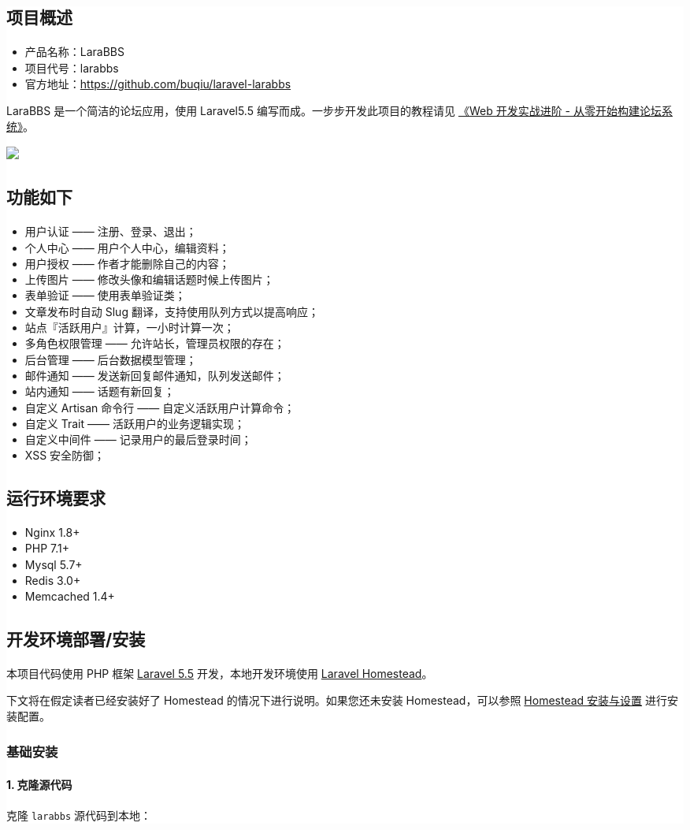 
## 项目概述

* 产品名称：LaraBBS
* 项目代号：larabbs
* 官方地址：https://github.com/buqiu/laravel-larabbs

LaraBBS 是一个简洁的论坛应用，使用 Laravel5.5 编写而成。一步步开发此项目的教程请见 [《Web 开发实战进阶  - 从零开始构建论坛系统》](https://laravel-china.org/topics/6592)。

![](https://dn-phphub.qbox.me/uploads/images/201711/01/1/xcr6ijTArV.png)

## 功能如下

- 用户认证 —— 注册、登录、退出；
- 个人中心 —— 用户个人中心，编辑资料；
- 用户授权 —— 作者才能删除自己的内容；
- 上传图片 —— 修改头像和编辑话题时候上传图片；
- 表单验证 —— 使用表单验证类；
- 文章发布时自动 Slug 翻译，支持使用队列方式以提高响应；
- 站点『活跃用户』计算，一小时计算一次；
- 多角色权限管理 —— 允许站长，管理员权限的存在；
- 后台管理 —— 后台数据模型管理；
- 邮件通知 —— 发送新回复邮件通知，队列发送邮件；
- 站内通知 —— 话题有新回复；
- 自定义 Artisan 命令行 —— 自定义活跃用户计算命令；
- 自定义 Trait —— 活跃用户的业务逻辑实现；
- 自定义中间件 —— 记录用户的最后登录时间；
- XSS 安全防御；

## 运行环境要求

- Nginx 1.8+
- PHP 7.1+
- Mysql 5.7+
- Redis 3.0+
- Memcached 1.4+

## 开发环境部署/安装

本项目代码使用 PHP 框架 [Laravel 5.5](https://d.laravel-china.org/docs/5.5/) 开发，本地开发环境使用 [Laravel Homestead](https://d.laravel-china.org/docs/5.5/homestead)。

下文将在假定读者已经安装好了 Homestead 的情况下进行说明。如果您还未安装 Homestead，可以参照 [Homestead 安装与设置](https://laravel-china.org/docs/5.5/homestead#installation-and-setup) 进行安装配置。

### 基础安装

#### 1. 克隆源代码

克隆 `larabbs` 源代码到本地：
